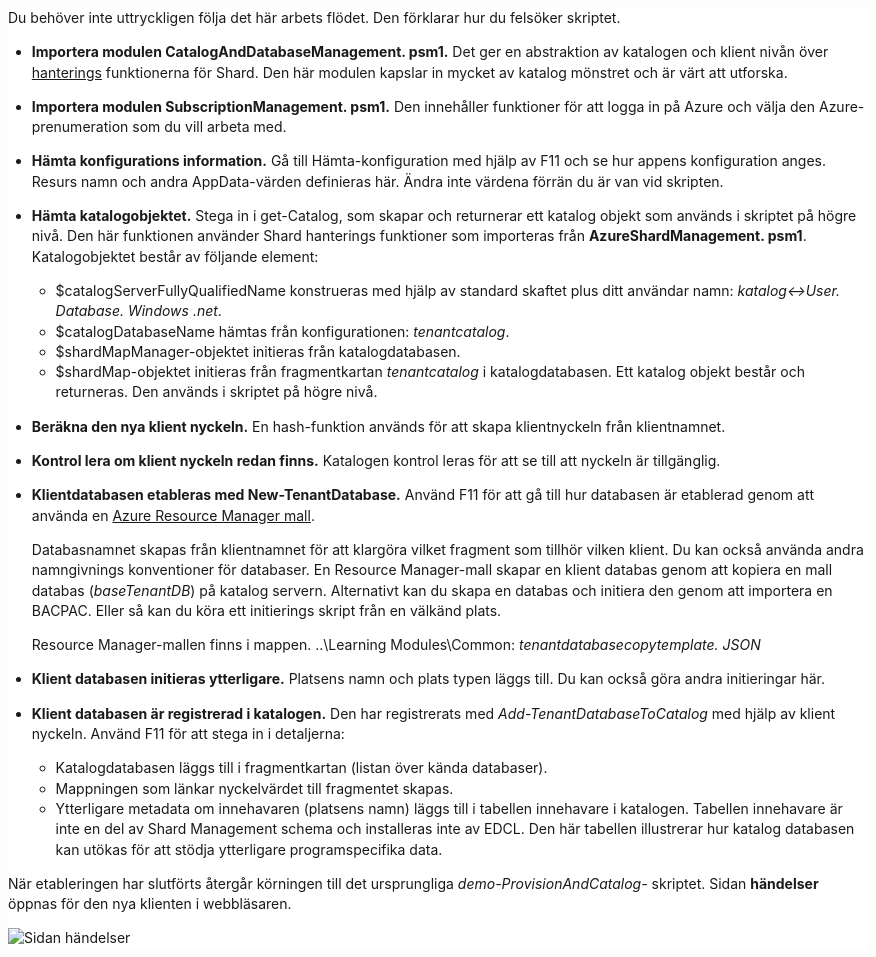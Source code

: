 
Du behöver inte uttryckligen följa det här arbets flödet. Den förklarar hur du felsöker skriptet.

* **Importera modulen CatalogAndDatabaseManagement. psm1.** Det ger en abstraktion av katalogen och klient nivån över [hanterings](sql-database-elastic-scale-shard-map-management.md) funktionerna för Shard. Den här modulen kapslar in mycket av katalog mönstret och är värt att utforska.
* **Importera modulen SubscriptionManagement. psm1.** Den innehåller funktioner för att logga in på Azure och välja den Azure-prenumeration som du vill arbeta med.
* **Hämta konfigurations information.** Gå till Hämta-konfiguration med hjälp av F11 och se hur appens konfiguration anges. Resurs namn och andra AppData-värden definieras här. Ändra inte värdena förrän du är van vid skripten.
* **Hämta katalogobjektet.** Stega in i get-Catalog, som skapar och returnerar ett katalog objekt som används i skriptet på högre nivå. Den här funktionen använder Shard hanterings funktioner som importeras från **AzureShardManagement. psm1**. Katalogobjektet består av följande element:

   * $catalogServerFullyQualifiedName konstrueras med hjälp av standard skaftet plus ditt användar namn: _katalog\<-\>User. Database. Windows .net_.
   * $catalogDatabaseName hämtas från konfigurationen: *tenantcatalog*.
   * $shardMapManager-objektet initieras från katalogdatabasen.
   * $shardMap-objektet initieras från fragmentkartan _tenantcatalog_ i katalogdatabasen. Ett katalog objekt består och returneras. Den används i skriptet på högre nivå.
* **Beräkna den nya klient nyckeln.** En hash-funktion används för att skapa klientnyckeln från klientnamnet.
* **Kontrol lera om klient nyckeln redan finns.** Katalogen kontrol leras för att se till att nyckeln är tillgänglig.
* **Klientdatabasen etableras med New-TenantDatabase.** Använd F11 för att gå till hur databasen är etablerad genom att använda en [Azure Resource Manager mall](../azure-resource-manager/resource-manager-template-walkthrough.md).

    Databasnamnet skapas från klientnamnet för att klargöra vilket fragment som tillhör vilken klient. Du kan också använda andra namngivnings konventioner för databaser. En Resource Manager-mall skapar en klient databas genom att kopiera en mall databas (_baseTenantDB_) på katalog servern. Alternativt kan du skapa en databas och initiera den genom att importera en BACPAC. Eller så kan du köra ett initierings skript från en välkänd plats.

    Resource Manager-mallen finns i mappen. ..\Learning Modules\Common\: *tenantdatabasecopytemplate. JSON*

* **Klient databasen initieras ytterligare.** Platsens namn och plats typen läggs till. Du kan också göra andra initieringar här.

* **Klient databasen är registrerad i katalogen.** Den har registrerats med *Add-TenantDatabaseToCatalog* med hjälp av klient nyckeln. Använd F11 för att stega in i detaljerna:

    * Katalogdatabasen läggs till i fragmentkartan (listan över kända databaser).
    * Mappningen som länkar nyckelvärdet till fragmentet skapas.
    * Ytterligare metadata om innehavaren (platsens namn) läggs till i tabellen innehavare i katalogen. Tabellen innehavare är inte en del av Shard Management schema och installeras inte av EDCL. Den här tabellen illustrerar hur katalog databasen kan utökas för att stödja ytterligare programspecifika data.


När etableringen har slutförts återgår körningen till det ursprungliga *demo-ProvisionAndCatalog-* skriptet. Sidan **händelser** öppnas för den nya klienten i webbläsaren.

   ![Sidan händelser](media/saas-dbpertenant-provision-and-catalog/new-tenant.png)

